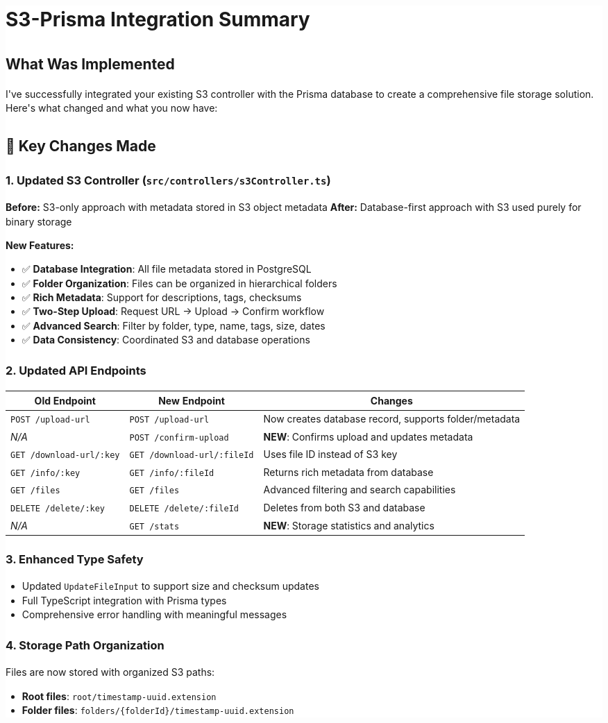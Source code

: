 # S3-Prisma Integration Summary

## What Was Implemented

I've successfully integrated your existing S3 controller with the Prisma database to create a comprehensive file storage solution. Here's what changed and what you now have:

## 🔄 Key Changes Made

### 1. Updated S3 Controller (`src/controllers/s3Controller.ts`)

**Before:** S3-only approach with metadata stored in S3 object metadata
**After:** Database-first approach with S3 used purely for binary storage

**New Features:**
- ✅ **Database Integration**: All file metadata stored in PostgreSQL
- ✅ **Folder Organization**: Files can be organized in hierarchical folders
- ✅ **Rich Metadata**: Support for descriptions, tags, checksums
- ✅ **Two-Step Upload**: Request URL → Upload → Confirm workflow
- ✅ **Advanced Search**: Filter by folder, type, name, tags, size, dates
- ✅ **Data Consistency**: Coordinated S3 and database operations

### 2. Updated API Endpoints

| Old Endpoint | New Endpoint | Changes |
|-------------|-------------|---------|
| `POST /upload-url` | `POST /upload-url` | Now creates database record, supports folder/metadata |
| *N/A* | `POST /confirm-upload` | **NEW**: Confirms upload and updates metadata |
| `GET /download-url/:key` | `GET /download-url/:fileId` | Uses file ID instead of S3 key |
| `GET /info/:key` | `GET /info/:fileId` | Returns rich metadata from database |
| `GET /files` | `GET /files` | Advanced filtering and search capabilities |
| `DELETE /delete/:key` | `DELETE /delete/:fileId` | Deletes from both S3 and database |
| *N/A* | `GET /stats` | **NEW**: Storage statistics and analytics |

### 3. Enhanced Type Safety

- Updated `UpdateFileInput` to support size and checksum updates
- Full TypeScript integration with Prisma types
- Comprehensive error handling with meaningful messages

### 4. Storage Path Organization

Files are now stored with organized S3 paths:
- **Root files**: `root/timestamp-uuid.extension`
- **Folder files**: `folders/{folderId}/timestamp-uuid.extension`
